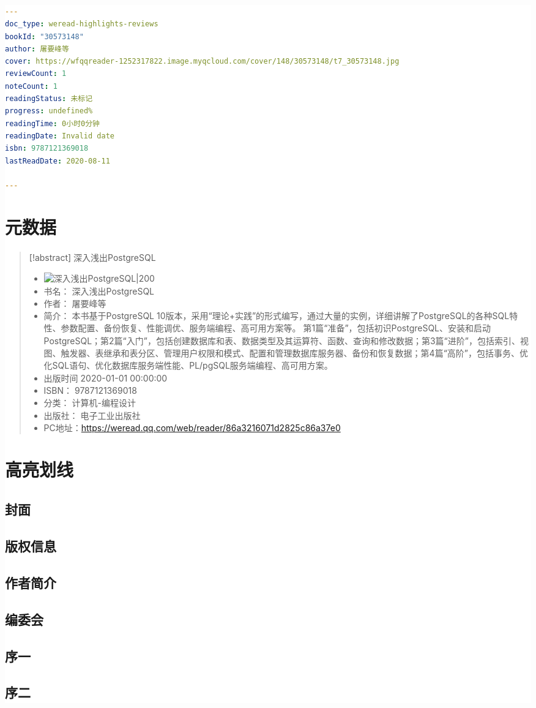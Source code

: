 ```yaml
---
doc_type: weread-highlights-reviews
bookId: "30573148"
author: 屠要峰等
cover: https://wfqqreader-1252317822.image.myqcloud.com/cover/148/30573148/t7_30573148.jpg
reviewCount: 1
noteCount: 1
readingStatus: 未标记
progress: undefined%
readingTime: 0小时0分钟
readingDate: Invalid date
isbn: 9787121369018
lastReadDate: 2020-08-11

---
```

# 元数据
> [!abstract] 深入浅出PostgreSQL
> - ![ 深入浅出PostgreSQL|200](https://wfqqreader-1252317822.image.myqcloud.com/cover/148/30573148/t7_30573148.jpg)
> - 书名： 深入浅出PostgreSQL
> - 作者： 屠要峰等
> - 简介： 本书基于PostgreSQL 10版本，采用“理论+实践”的形式编写，通过大量的实例，详细讲解了PostgreSQL的各种SQL特性、参数配置、备份恢复、性能调优、服务端编程、高可用方案等。 第1篇“准备”，包括初识PostgreSQL、安装和启动PostgreSQL；第2篇“入门”，包括创建数据库和表、数据类型及其运算符、函数、查询和修改数据；第3篇“进阶”，包括索引、视图、触发器、表继承和表分区、管理用户权限和模式、配置和管理数据库服务器、备份和恢复数据；第4篇“高阶”，包括事务、优化SQL语句、优化数据库服务端性能、PL/pgSQL服务端编程、高可用方案。
> - 出版时间 2020-01-01 00:00:00
> - ISBN： 9787121369018
> - 分类： 计算机-编程设计
> - 出版社： 电子工业出版社
> - PC地址：https://weread.qq.com/web/reader/86a3216071d2825c86a37e0

# 高亮划线

## 封面

## 版权信息

## 作者简介

## 编委会

## 序一

## 序二
